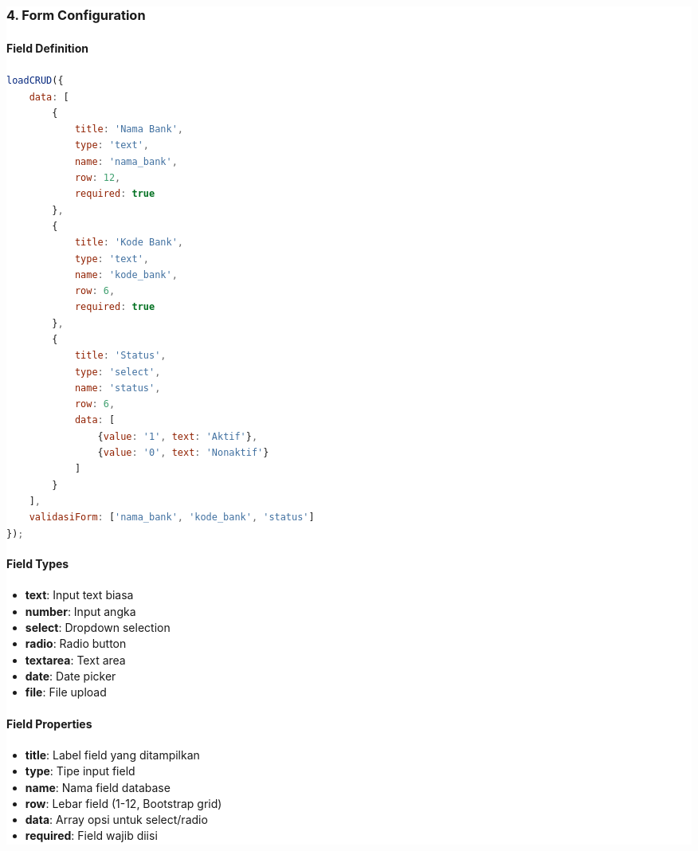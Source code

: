 ### 4. Form Configuration

#### Field Definition
```javascript
loadCRUD({
    data: [
        {
            title: 'Nama Bank',
            type: 'text',
            name: 'nama_bank',
            row: 12,
            required: true
        },
        {
            title: 'Kode Bank',
            type: 'text',
            name: 'kode_bank',
            row: 6,
            required: true
        },
        {
            title: 'Status',
            type: 'select',
            name: 'status',
            row: 6,
            data: [
                {value: '1', text: 'Aktif'},
                {value: '0', text: 'Nonaktif'}
            ]
        }
    ],
    validasiForm: ['nama_bank', 'kode_bank', 'status']
});
```

#### Field Types
- **text**: Input text biasa
- **number**: Input angka
- **select**: Dropdown selection
- **radio**: Radio button
- **textarea**: Text area
- **date**: Date picker
- **file**: File upload

#### Field Properties
- **title**: Label field yang ditampilkan
- **type**: Tipe input field
- **name**: Nama field database
- **row**: Lebar field (1-12, Bootstrap grid)
- **data**: Array opsi untuk select/radio
- **required**: Field wajib diisi
